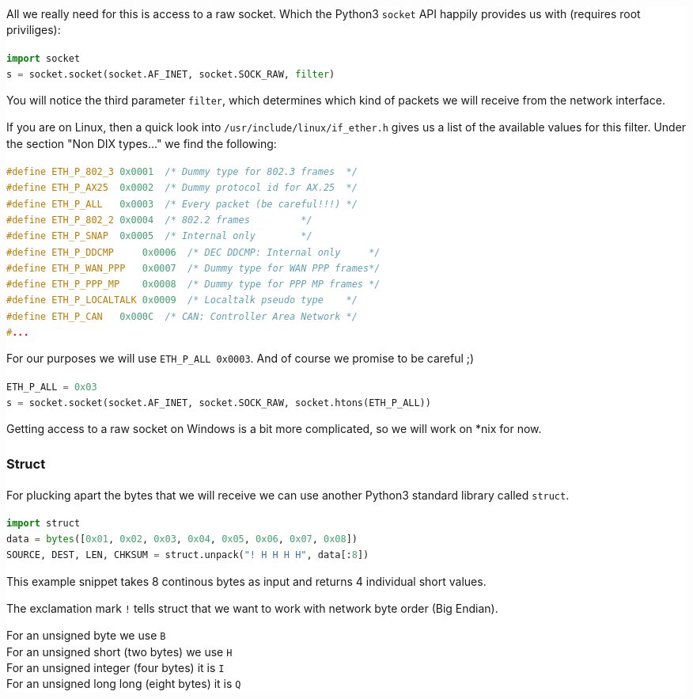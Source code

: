All we really need for this is access to a raw socket. Which the Python3 `socket` API happily provides us with (requires root priviliges):

```python
import socket
s = socket.socket(socket.AF_INET, socket.SOCK_RAW, filter)
```

You will notice the third parameter `filter`, which determines which kind of packets we will receive from the network interface.

If you are on Linux, then a quick look into `/usr/include/linux/if_ether.h` gives us a list of the available values for this filter. Under the section "Non DIX types..." we find the following:

```c
#define ETH_P_802_3	0x0001	/* Dummy type for 802.3 frames  */
#define ETH_P_AX25	0x0002	/* Dummy protocol id for AX.25  */
#define ETH_P_ALL	0x0003	/* Every packet (be careful!!!) */
#define ETH_P_802_2	0x0004	/* 802.2 frames 		*/
#define ETH_P_SNAP	0x0005	/* Internal only		*/
#define ETH_P_DDCMP     0x0006  /* DEC DDCMP: Internal only     */
#define ETH_P_WAN_PPP   0x0007  /* Dummy type for WAN PPP frames*/
#define ETH_P_PPP_MP    0x0008  /* Dummy type for PPP MP frames */
#define ETH_P_LOCALTALK 0x0009  /* Localtalk pseudo type 	*/
#define ETH_P_CAN	0x000C  /* CAN: Controller Area Network */
#...
```

For our purposes we will use `ETH_P_ALL	0x0003`. And of course we promise to be careful ;)

```python
ETH_P_ALL = 0x03
s = socket.socket(socket.AF_INET, socket.SOCK_RAW, socket.htons(ETH_P_ALL))
```

Getting access to a raw socket on Windows is a bit more complicated, so we will work on *nix for now.


### Struct

For plucking apart the bytes that we will receive we can use another Python3 standard library called `struct`.

```python
import struct
data = bytes([0x01, 0x02, 0x03, 0x04, 0x05, 0x06, 0x07, 0x08])
SOURCE, DEST, LEN, CHKSUM = struct.unpack("! H H H H", data[:8])
```

This example snippet takes 8 continous bytes as input and returns 4 individual short values.

The exclamation mark `!` tells struct that we want to work with network byte order (Big Endian).

For an unsigned byte we use `B`  
For an unsigned short (two bytes) we use `H`  
For an unsigned integer (four bytes) it is  `I`  
For an unsigned long long (eight bytes) it is `Q`
